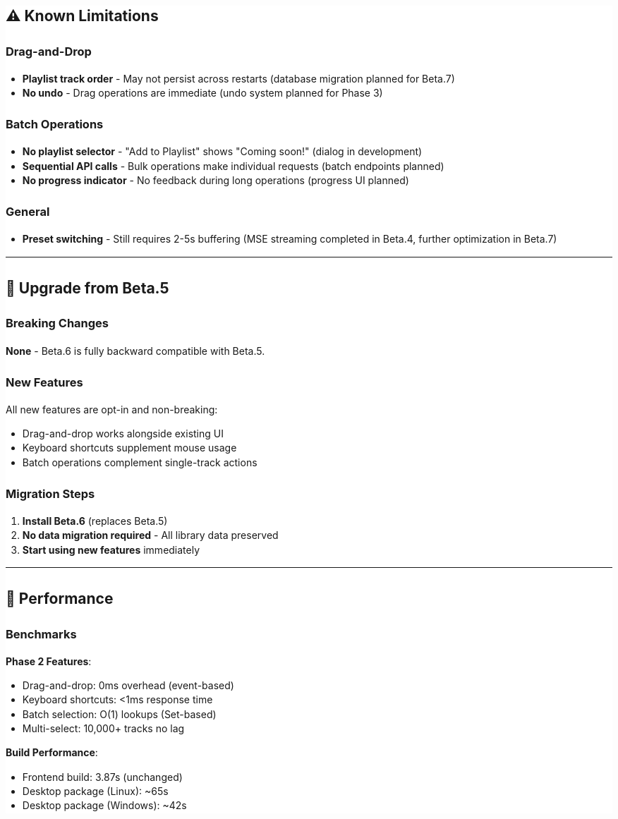 
## ⚠️ Known Limitations

### Drag-and-Drop
- **Playlist track order** - May not persist across restarts (database migration planned for Beta.7)
- **No undo** - Drag operations are immediate (undo system planned for Phase 3)

### Batch Operations
- **No playlist selector** - "Add to Playlist" shows "Coming soon!" (dialog in development)
- **Sequential API calls** - Bulk operations make individual requests (batch endpoints planned)
- **No progress indicator** - No feedback during long operations (progress UI planned)

### General
- **Preset switching** - Still requires 2-5s buffering (MSE streaming completed in Beta.4, further optimization in Beta.7)

---

## 🔄 Upgrade from Beta.5

### Breaking Changes
**None** - Beta.6 is fully backward compatible with Beta.5.

### New Features
All new features are opt-in and non-breaking:
- Drag-and-drop works alongside existing UI
- Keyboard shortcuts supplement mouse usage
- Batch operations complement single-track actions

### Migration Steps
1. **Install Beta.6** (replaces Beta.5)
2. **No data migration required** - All library data preserved
3. **Start using new features** immediately

---

## 🚀 Performance

### Benchmarks

**Phase 2 Features**:
- Drag-and-drop: 0ms overhead (event-based)
- Keyboard shortcuts: <1ms response time
- Batch selection: O(1) lookups (Set-based)
- Multi-select: 10,000+ tracks no lag

**Build Performance**:
- Frontend build: 3.87s (unchanged)
- Desktop package (Linux): ~65s
- Desktop package (Windows): ~42s
